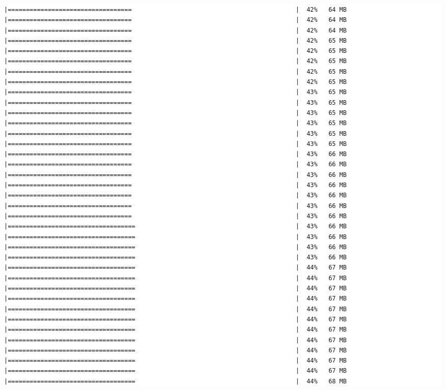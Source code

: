     |==================================                                             |  42%   64 MB
    |==================================                                             |  42%   64 MB
    |==================================                                             |  42%   64 MB
    |==================================                                             |  42%   65 MB
    |==================================                                             |  42%   65 MB
    |==================================                                             |  42%   65 MB
    |==================================                                             |  42%   65 MB
    |==================================                                             |  42%   65 MB
    |==================================                                             |  43%   65 MB
    |==================================                                             |  43%   65 MB
    |==================================                                             |  43%   65 MB
    |==================================                                             |  43%   65 MB
    |==================================                                             |  43%   65 MB
    |==================================                                             |  43%   65 MB
    |==================================                                             |  43%   66 MB
    |==================================                                             |  43%   66 MB
    |==================================                                             |  43%   66 MB
    |==================================                                             |  43%   66 MB
    |==================================                                             |  43%   66 MB
    |==================================                                             |  43%   66 MB
    |==================================                                             |  43%   66 MB
    |===================================                                            |  43%   66 MB
    |===================================                                            |  43%   66 MB
    |===================================                                            |  43%   66 MB
    |===================================                                            |  43%   66 MB
    |===================================                                            |  44%   67 MB
    |===================================                                            |  44%   67 MB
    |===================================                                            |  44%   67 MB
    |===================================                                            |  44%   67 MB
    |===================================                                            |  44%   67 MB
    |===================================                                            |  44%   67 MB
    |===================================                                            |  44%   67 MB
    |===================================                                            |  44%   67 MB
    |===================================                                            |  44%   67 MB
    |===================================                                            |  44%   67 MB
    |===================================                                            |  44%   67 MB
    |===================================                                            |  44%   68 MB